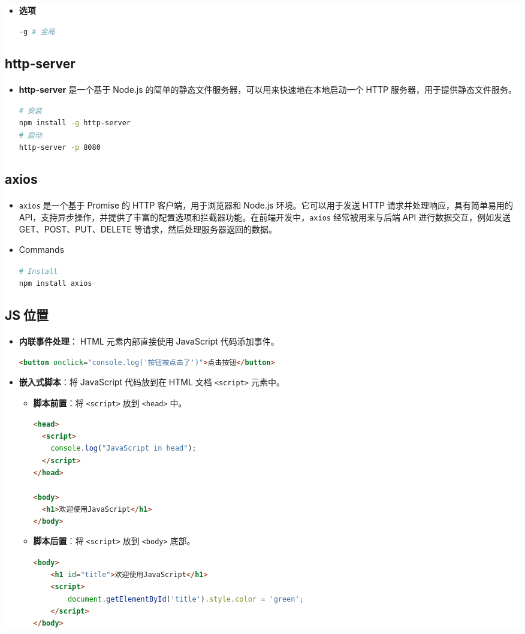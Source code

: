 - **选项**

  ```bash
  -g # 全局
  ```

## http-server

- **http-server** 是一个基于 Node.js 的简单的静态文件服务器，可以用来快速地在本地启动一个 HTTP 服务器，用于提供静态文件服务。

  ```bash
  # 安装
  npm install -g http-server
  # 启动
  http-server -p 8080
  ```

## axios

- `axios` 是一个基于 Promise 的 HTTP 客户端，用于浏览器和 Node.js 环境。它可以用于发送 HTTP 请求并处理响应，具有简单易用的 API，支持异步操作，并提供了丰富的配置选项和拦截器功能。在前端开发中，`axios` 经常被用来与后端 API 进行数据交互，例如发送 GET、POST、PUT、DELETE 等请求，然后处理服务器返回的数据。

- Commands

  ```bash
  # Install
  npm install axios
  ```

## JS 位置

- **内联事件处理**： HTML 元素内部直接使用 JavaScript 代码添加事件。

  ```html
  <button onclick="console.log('按钮被点击了')">点击按钮</button>
  ```

- **嵌入式脚本**：将 JavaScript 代码放到在 HTML 文档 `<script>` 元素中。

  - **脚本前置**：将 `<script>` 放到 `<head>` 中。

    ```html
    <head>
      <script>
        console.log("JavaScript in head");
      </script>
    </head>
    
    <body>
      <h1>欢迎使用JavaScript</h1>
    </body>
    ```

  - **脚本后置**：将 `<script>` 放到 `<body>` 底部。

    ```html
    <body>
        <h1 id="title">欢迎使用JavaScript</h1>
        <script>
            document.getElementById('title').style.color = 'green';
        </script>
    </body>
    ```
